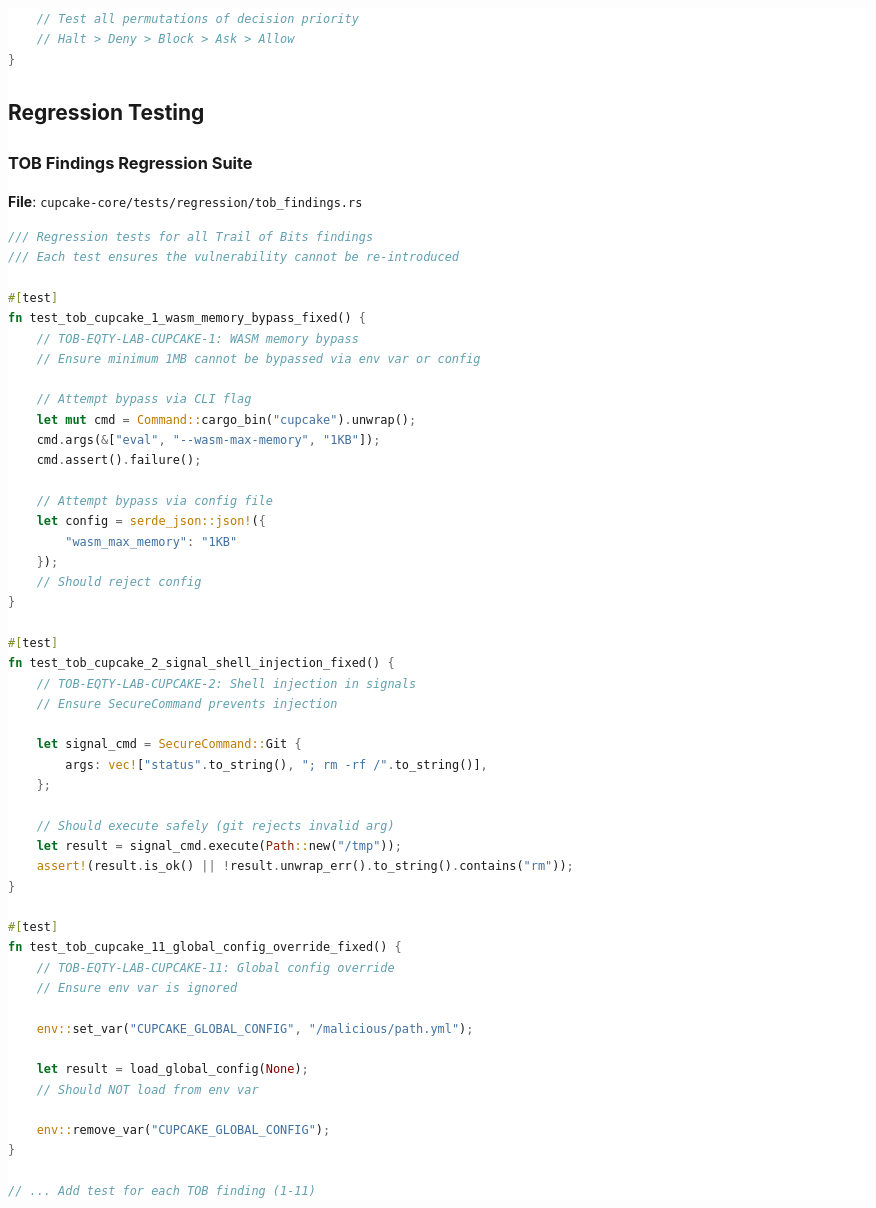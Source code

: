 ```rust
    // Test all permutations of decision priority
    // Halt > Deny > Block > Ask > Allow
}
```

## Regression Testing

### TOB Findings Regression Suite

**File**: `cupcake-core/tests/regression/tob_findings.rs`

```rust
/// Regression tests for all Trail of Bits findings
/// Each test ensures the vulnerability cannot be re-introduced

#[test]
fn test_tob_cupcake_1_wasm_memory_bypass_fixed() {
    // TOB-EQTY-LAB-CUPCAKE-1: WASM memory bypass
    // Ensure minimum 1MB cannot be bypassed via env var or config

    // Attempt bypass via CLI flag
    let mut cmd = Command::cargo_bin("cupcake").unwrap();
    cmd.args(&["eval", "--wasm-max-memory", "1KB"]);
    cmd.assert().failure();

    // Attempt bypass via config file
    let config = serde_json::json!({
        "wasm_max_memory": "1KB"
    });
    // Should reject config
}

#[test]
fn test_tob_cupcake_2_signal_shell_injection_fixed() {
    // TOB-EQTY-LAB-CUPCAKE-2: Shell injection in signals
    // Ensure SecureCommand prevents injection

    let signal_cmd = SecureCommand::Git {
        args: vec!["status".to_string(), "; rm -rf /".to_string()],
    };

    // Should execute safely (git rejects invalid arg)
    let result = signal_cmd.execute(Path::new("/tmp"));
    assert!(result.is_ok() || !result.unwrap_err().to_string().contains("rm"));
}

#[test]
fn test_tob_cupcake_11_global_config_override_fixed() {
    // TOB-EQTY-LAB-CUPCAKE-11: Global config override
    // Ensure env var is ignored

    env::set_var("CUPCAKE_GLOBAL_CONFIG", "/malicious/path.yml");

    let result = load_global_config(None);
    // Should NOT load from env var

    env::remove_var("CUPCAKE_GLOBAL_CONFIG");
}

// ... Add test for each TOB finding (1-11)
```

